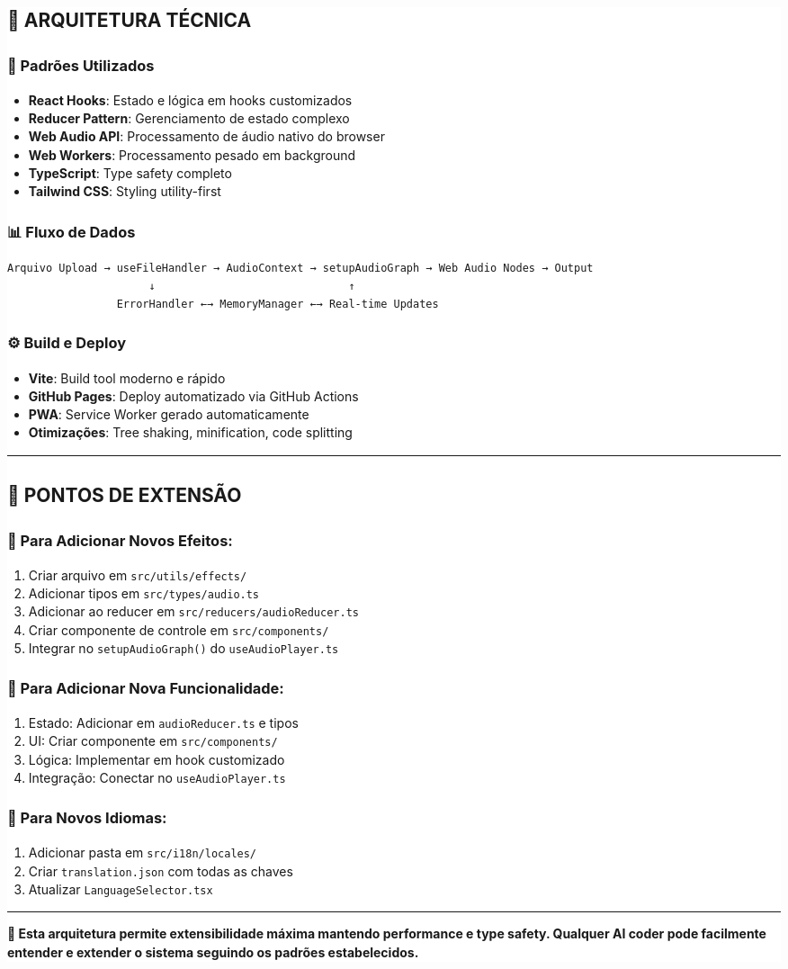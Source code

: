 
## 🔧 ARQUITETURA TÉCNICA

### **🎯 Padrões Utilizados**
- **React Hooks**: Estado e lógica em hooks customizados
- **Reducer Pattern**: Gerenciamento de estado complexo
- **Web Audio API**: Processamento de áudio nativo do browser
- **Web Workers**: Processamento pesado em background
- **TypeScript**: Type safety completo
- **Tailwind CSS**: Styling utility-first

### **📊 Fluxo de Dados**
```
Arquivo Upload → useFileHandler → AudioContext → setupAudioGraph → Web Audio Nodes → Output
                      ↓                              ↑
                 ErrorHandler ←→ MemoryManager ←→ Real-time Updates
```

### **⚙️ Build e Deploy**
- **Vite**: Build tool moderno e rápido
- **GitHub Pages**: Deploy automatizado via GitHub Actions
- **PWA**: Service Worker gerado automaticamente
- **Otimizações**: Tree shaking, minification, code splitting

---

## 🎯 PONTOS DE EXTENSÃO

### **📍 Para Adicionar Novos Efeitos:**
1. Criar arquivo em `src/utils/effects/`
2. Adicionar tipos em `src/types/audio.ts`
3. Adicionar ao reducer em `src/reducers/audioReducer.ts`
4. Criar componente de controle em `src/components/`
5. Integrar no `setupAudioGraph()` do `useAudioPlayer.ts`

### **📍 Para Adicionar Nova Funcionalidade:**
1. Estado: Adicionar em `audioReducer.ts` e tipos
2. UI: Criar componente em `src/components/`
3. Lógica: Implementar em hook customizado
4. Integração: Conectar no `useAudioPlayer.ts`

### **📍 Para Novos Idiomas:**
1. Adicionar pasta em `src/i18n/locales/`
2. Criar `translation.json` com todas as chaves
3. Atualizar `LanguageSelector.tsx`

---

**🎵 Esta arquitetura permite extensibilidade máxima mantendo performance e type safety. Qualquer AI coder pode facilmente entender e extender o sistema seguindo os padrões estabelecidos.**